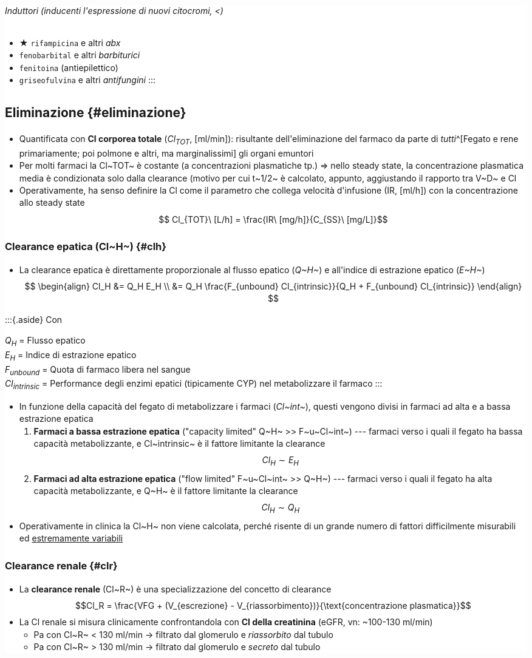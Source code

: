 ###### Induttori (inducenti l'espressione di nuovi citocromi, <)
* ★ `rifampicina` e altri *abx*
* `fenobarbital` e altri *barbiturici*
* `fenitoina` (antiepilettico)
* `griseofulvina` e altri *antifungini*
:::

## Eliminazione {#eliminazione}
* Quantificata con __Cl corporea totale__ ($Cl_{TOT}$, [ml/min]): risultante dell'eliminazione del farmaco da parte di _tutti_^[Fegato e rene primariamente; poi polmone e altri, ma marginalissimi] gli organi emuntori
* Per molti farmaci la Cl~TOT~ è costante (a concentrazioni plasmatiche tp.) ⇒ nello steady state, la concentrazione plasmatica media è condizionata solo dalla clearance (motivo per cui t~1/2~ è calcolato, appunto, aggiustando il rapporto tra V~D~ e Cl
* Operativamente, ha senso definire la Cl come il parametro che collega velocità d'infusione (IR, [ml/h]) con la concentrazione allo steady state $$ Cl_{TOT}\ [L/h] = \frac{IR\ [mg/h]}{C_{SS}\ [mg/L]}$$

### Clearance epatica (Cl~H~) {#clh}

* La clearance epatica è direttamente proporzionale al flusso epatico (_Q~H~_) e all'indice di estrazione epatico (_E~H~_)
$$
\begin{align}
Cl_H &= Q_H E_H \\
	 &= Q_H \frac{F_{unbound} Cl_{intrinsic}}{Q_H + F_{unbound} Cl_{intrinsic}}
\end{align}
$$

:::{.aside}
Con

$Q_H$ = Flusso epatico  
$E_H$ = Indice di estrazione epatico  
$F_{unbound}$ = Quota di farmaco libera nel sangue  
$Cl_{intrinsic}$ = Performance degli enzimi epatici (tipicamente CYP) nel metabolizzare il farmaco
:::

* In funzione della capacità del fegato di metabolizzare i farmaci (_Cl~int~_), questi vengono divisi in farmaci ad alta e a bassa estrazione epatica
	1. __Farmaci a bassa estrazione epatica__ ("capacity limited" Q~H~ >> F~u~Cl~int~) --- farmaci verso i quali il fegato ha bassa capacità metabolizzante, e Cl~intrinsic~ è il fattore limitante la clearance $$ Cl_H \sim E_H$$
	2. __Farmaci ad alta estrazione epatica__ ("flow limited" F~u~Cl~int~ >> Q~H~) --- farmaci verso i quali il fegato ha alta capacità metabolizzante, e Q~H~ è il fattore limitante la clearance $$Cl_H \sim Q_H$$
* Operativamente in clinica la Cl~H~ non viene calcolata, perché risente di un grande numero di fattori difficilmente misurabili ed [estremamente variabili](#sec-varind)

### Clearance renale {#clr}
* La **clearance renale** (Cl~R~) è una specializzazione del concetto di clearance
$$Cl_R = \frac{VFG + (V_{escrezione} - V_{riassorbimento})}{\text{concentrazione plasmatica}}$$
* La Cl renale si misura clinicamente confrontandola con **Cl della creatinina** (eGFR, vn: ~100-130 ml/min)
    * Pa con Cl~R~ \< 130 ml/min → filtrato dal glomerulo e *riassorbito* dal tubulo
    * Pa con Cl~R~ \> 130 ml/min → filtrato dal glomerulo e *secreto* dal tubulo


[^a11]: NB: non necessario un r/b favorevole o dimostrato!
[^a21]: Non ha proprietà terapeutiche, ma, appunto, solo integrative. Mds ne autorizza il commercio e ne controlla la sicurezzza; EFSA (Eu Food Security Authority) rilascia indicazioni *salutistiche* (ovvero indicazioni di dove l'integrazione aumenti lo stato di salute)
[^a31]: Non hanno effetto tp. al di fuori dell'effetto placebo
[^a41]: Quasi sempre nel senso che, tecnicamente, alcuni farmaci saltano una fase, o non tutte le fasi avvengono nell'organismo (es: medicinali che non vengono trasformati, oppure non sono distribuiti, oppure ancora sono immessi direttamente nel sangue, oppure ancora non è necessario che siano disintegrati \[sciroppo, iniezione, polvere
[^a51]: ACh è il neurotrasmettitore principale della cognizione, coinvolto in tantissimi processi. Neuroni centrali in cui trasmissione colinergica è particolarmente rappresentata: ponte e mesencefalo
[^a61]: Miosi, scialorrea, broncocostrizione, broncorrea, bradicardia, vomito e diarrea, ↑ minzione
[^a71]: γ Ammino---Butirric Acid
[^a81]: Sebbene gli antipsicotici di nuova generazione aumentano la superficie d'azione interagendo con molteplici categorie di recettori del SNC
[^a91]: Aka 5-idrossitriptamina
[^a111]: In certi contesti ha senso misurare ED~50~95, ovvero la dose efficace che, nel 50% della popolazione, ottiene una risposta del 95% del massimo. Questo tipicamente si misura per i bloccanti neuromuscolari, in cui con il TOF si ha un indice preciso (0---100) del grado di miorisoluzione, e si guarda quale misura del bloccante è necessario per avere TOF ≥ 95
[^a112]: "Ortosterico" = relativo allo stesso sito di legame del ligando endogeno. Da \--orto = giusto, stesso.
[^a113]: "Allosterico" = relativo ad *un altro* sito di legame. Es: le bdz agiscono da modulatori allosterici per il GABA: si legano al canale in un sito di legame allosterico e ne cambiano la conformazione in una più affine al GABA rispetto a quella originale
[^a114]: Flusso transmembrana = $D^\star A\frac{\Delta C}{\Delta X}$, con $D^\star$ = coefficiente di diffusibilità aggiustato in funzione della liposolubilità ("coefficiente di ripartizione"), $A$ = area superficiale di diffusione, $\frac{\Delta C}{\Delta X}$ = rapporto tra concentrazione e spessore di membrana. Il coefficiente di ripartizione non è costante per molecole organiche ad alta complessità: varia anche in seguito alle caratteristiche fisiche del sistema (pH, stato di metabolizzazione...)
[^a115]: Il tempo di transito intestinale è corto se il farmaco viene assunto lontano dai pasti con abbondante acqua; è lungo se viene assunto a stomaco pieno
[^a116]: Cute, congiuntiva, rettale, orecchio, cavità orale, vaginale
[^a117]: Questo determina una condizione di umidità e calore che vasodilata e i capillari sottocutanei e + porosità della pelle, permettendo l'arrivo al sangue. Ovviamente questo aumenta prob di passaggio sistemico
[^a118]: Teoricamente nel senso che, in realtà, ci possono essere dei distretti in cui il farmaco, non essendo affine, si distribuisce molto poco o per niente
[^a119]: ![es AUC distribuzione tiopentale](img/es-AUC-distribuzione-tiopentale.png)
[^a210]: A volte si arriva anche a 100 (captopril), 200 (morfina), 700 (labetalolo), 5K (amiodarone), 13K (clorochina) litri!
[^a211]: Come se somministrassi microdosi sempre più ravvicinate tra loro
[^a212]: Es: **antiacidi ipp**, che +pH stomaco alterando la biodisponibilità di farmaci il cui assorbimento è sensibile al pH
[^a213]: Uomo di 60 anni con diagnosi di angina da sforzo: la terapia prevede β---blocco, antiaggregante e nitrati. Deve assumere isosorbide dinitrato al mattino presto e nel pomeriggio, ma non assume la dose serale (questo se per via orale oppure, se assume il farmaco per via transdermica, applica il cerotto alla mattina e lo toglie alla sera). Questa modalità di somministrazione è necessaria per non indurre tolleranza. La tolleranza ai nitrati è a brevissimo termine perché la cellula in breve tempo non è più in grado di mediare la vasodilatazione in risposta al nitrato (i meccanismi si instaurano a livello di target dell'enzima). Lasciare scoperta la notte ha lo scopo di ridurre i rischi di accesso acuto, perché durante le ore notturne questi rischi sono più bassi: il medico deve decidere quale delle 8 ore su 24 devono essere lasciate scoperte.
[^a214]: Seeking (da DSM): gran parte del tempo è impiegata in attività necessarie a procurarsi la sostanza
[^a215]: Craving (da DSM): forte desiderio di assunzione di sostanza che dà dipendenza
[^a216]: Small Molecule Kinase Inhibitors
[^a217]: Questo può essere sia uno svantaggio (\> eeaa immunospecifici) ma anche un vantaggio per determinate terapie (\> immunosensibilizzazione --- desiderabile, ad esempio, nei tumori